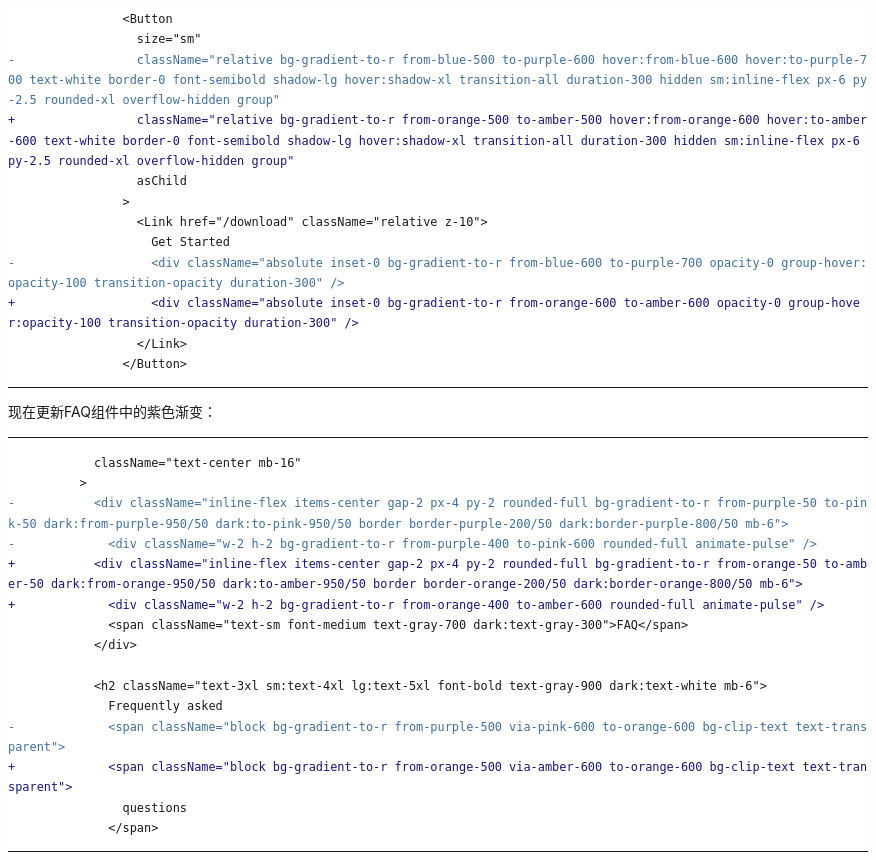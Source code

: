 
```diff
                <Button
                  size="sm"
-                 className="relative bg-gradient-to-r from-blue-500 to-purple-600 hover:from-blue-600 hover:to-purple-700 text-white border-0 font-semibold shadow-lg hover:shadow-xl transition-all duration-300 hidden sm:inline-flex px-6 py-2.5 rounded-xl overflow-hidden group"
+                 className="relative bg-gradient-to-r from-orange-500 to-amber-500 hover:from-orange-600 hover:to-amber-600 text-white border-0 font-semibold shadow-lg hover:shadow-xl transition-all duration-300 hidden sm:inline-flex px-6 py-2.5 rounded-xl overflow-hidden group"
                  asChild
                >
                  <Link href="/download" className="relative z-10">
                    Get Started
-                   <div className="absolute inset-0 bg-gradient-to-r from-blue-600 to-purple-700 opacity-0 group-hover:opacity-100 transition-opacity duration-300" />
+                   <div className="absolute inset-0 bg-gradient-to-r from-orange-600 to-amber-600 opacity-0 group-hover:opacity-100 transition-opacity duration-300" />
                  </Link>
                </Button>
```

---

现在更新FAQ组件中的紫色渐变：

---

```diff
            className="text-center mb-16"
          >
-           <div className="inline-flex items-center gap-2 px-4 py-2 rounded-full bg-gradient-to-r from-purple-50 to-pink-50 dark:from-purple-950/50 dark:to-pink-950/50 border border-purple-200/50 dark:border-purple-800/50 mb-6">
-             <div className="w-2 h-2 bg-gradient-to-r from-purple-400 to-pink-600 rounded-full animate-pulse" />
+           <div className="inline-flex items-center gap-2 px-4 py-2 rounded-full bg-gradient-to-r from-orange-50 to-amber-50 dark:from-orange-950/50 dark:to-amber-950/50 border border-orange-200/50 dark:border-orange-800/50 mb-6">
+             <div className="w-2 h-2 bg-gradient-to-r from-orange-400 to-amber-600 rounded-full animate-pulse" />
              <span className="text-sm font-medium text-gray-700 dark:text-gray-300">FAQ</span>
            </div>
  
            <h2 className="text-3xl sm:text-4xl lg:text-5xl font-bold text-gray-900 dark:text-white mb-6">
              Frequently asked
-             <span className="block bg-gradient-to-r from-purple-500 via-pink-600 to-orange-600 bg-clip-text text-transparent">
+             <span className="block bg-gradient-to-r from-orange-500 via-amber-600 to-orange-600 bg-clip-text text-transparent">
                questions
              </span>
```

---